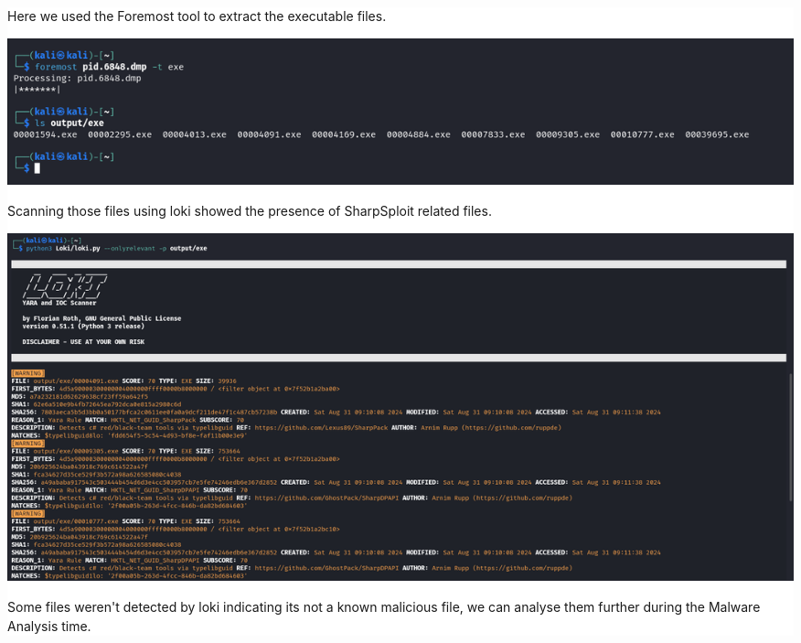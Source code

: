 Here we used the Foremost tool to extract the executable files.

![**Extracted executables from the process memory**](/assets/img/ad_ir/mem_foremost.png)

Scanning those files using loki showed the presence of SharpSploit related files.

![**Scanning for malicious files using Loki tool**](/assets/img/ad_ir/mem_lokiscan.png)

Some files weren't detected by loki indicating its not a known malicious file, we can analyse them further during the Malware Analysis time.
